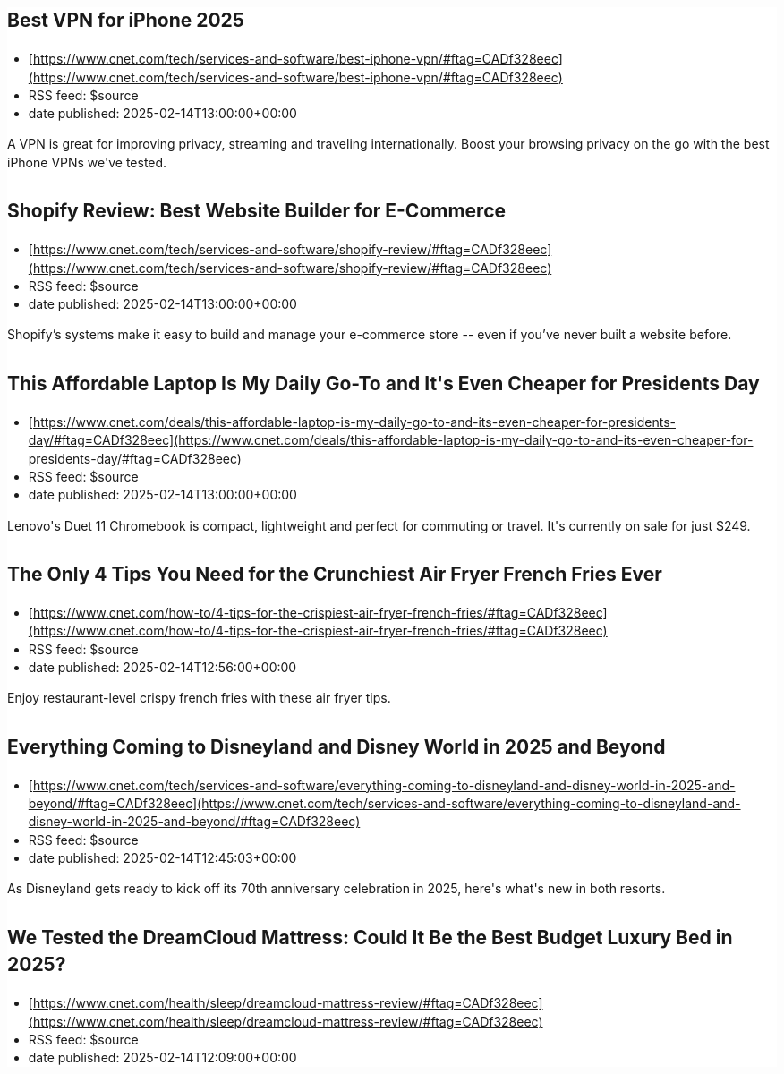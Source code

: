 ## Best VPN for iPhone 2025
 - [https://www.cnet.com/tech/services-and-software/best-iphone-vpn/#ftag=CADf328eec](https://www.cnet.com/tech/services-and-software/best-iphone-vpn/#ftag=CADf328eec)
 - RSS feed: $source
 - date published: 2025-02-14T13:00:00+00:00

A VPN is great for improving privacy, streaming and traveling internationally. Boost your browsing privacy on the go with the best iPhone VPNs we've tested.

## Shopify Review: Best Website Builder for E-Commerce
 - [https://www.cnet.com/tech/services-and-software/shopify-review/#ftag=CADf328eec](https://www.cnet.com/tech/services-and-software/shopify-review/#ftag=CADf328eec)
 - RSS feed: $source
 - date published: 2025-02-14T13:00:00+00:00

Shopify’s systems make it easy to build and manage your e-commerce store -- even if you’ve never built a website before.

## This Affordable Laptop Is My Daily Go-To and It's Even Cheaper for Presidents Day
 - [https://www.cnet.com/deals/this-affordable-laptop-is-my-daily-go-to-and-its-even-cheaper-for-presidents-day/#ftag=CADf328eec](https://www.cnet.com/deals/this-affordable-laptop-is-my-daily-go-to-and-its-even-cheaper-for-presidents-day/#ftag=CADf328eec)
 - RSS feed: $source
 - date published: 2025-02-14T13:00:00+00:00

Lenovo's Duet 11 Chromebook is compact, lightweight and perfect for commuting or travel. It's currently on sale for just $249.

## The Only 4 Tips You Need for the Crunchiest Air Fryer French Fries Ever
 - [https://www.cnet.com/how-to/4-tips-for-the-crispiest-air-fryer-french-fries/#ftag=CADf328eec](https://www.cnet.com/how-to/4-tips-for-the-crispiest-air-fryer-french-fries/#ftag=CADf328eec)
 - RSS feed: $source
 - date published: 2025-02-14T12:56:00+00:00

Enjoy restaurant-level crispy french fries with these air fryer tips.

## Everything Coming to Disneyland and Disney World in 2025 and Beyond
 - [https://www.cnet.com/tech/services-and-software/everything-coming-to-disneyland-and-disney-world-in-2025-and-beyond/#ftag=CADf328eec](https://www.cnet.com/tech/services-and-software/everything-coming-to-disneyland-and-disney-world-in-2025-and-beyond/#ftag=CADf328eec)
 - RSS feed: $source
 - date published: 2025-02-14T12:45:03+00:00

As Disneyland gets ready to kick off its 70th anniversary celebration in 2025, here's what's new in both resorts.

## We Tested the DreamCloud Mattress: Could It Be the Best Budget Luxury Bed in 2025?
 - [https://www.cnet.com/health/sleep/dreamcloud-mattress-review/#ftag=CADf328eec](https://www.cnet.com/health/sleep/dreamcloud-mattress-review/#ftag=CADf328eec)
 - RSS feed: $source
 - date published: 2025-02-14T12:09:00+00:00

